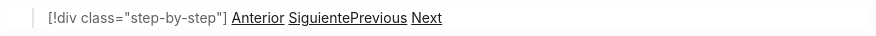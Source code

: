 >[!div class="step-by-step"]
<span data-ttu-id="21127-174">[Anterior](creating-a-build-definition-that-supports-deployment.md)
[Siguiente](configuring-permissions-for-team-build-deployment.md)</span><span class="sxs-lookup"><span data-stu-id="21127-174">[Previous](creating-a-build-definition-that-supports-deployment.md)
[Next](configuring-permissions-for-team-build-deployment.md)</span></span>
